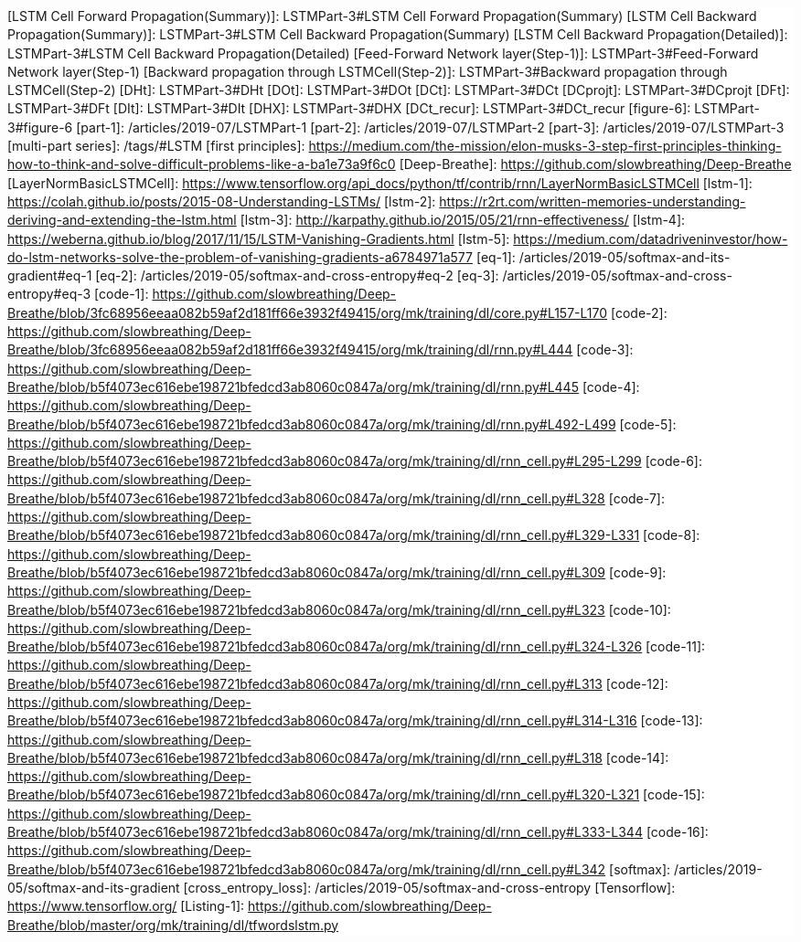 [Listing-2]: https://github.com/slowbreathing/Deep-Breathe/blob/master/org/mk/training/dl/LSTMMainGraph.py
[Listing-3]: https://github.com/slowbreathing/Deep-Breathe/blob/master/org/mk/training/dl/LSTMMain.py
[scr-1]: https://github.com/slowbreathing/Deep-Breathe/blob/f9585bde9cbb61e71f67ccd936aa22a155c36709/scripts#L13
[scr-2]: https://github.com/slowbreathing/Deep-Breathe/blob/f9585bde9cbb61e71f67ccd936aa22a155c36709/scripts#L15
[scr-3]: https://github.com/slowbreathing/Deep-Breathe/blob/f9585bde9cbb61e71f67ccd936aa22a155c36709/scripts#L14
[pygr-1]: https://github.com/slowbreathing/Deep-Breathe/blob/c3b538d9c3afeeb5a15c3d91ea9063976438c810/org/mk/training/dl/rnn.py#L75-L76
[pygr-2]: https://github.com/slowbreathing/Deep-Breathe/blob/c3b538d9c3afeeb5a15c3d91ea9063976438c810/org/mk/training/dl/common.py#L241-L255
[pygr-3]: https://github.com/slowbreathing/Deep-Breathe/blob/c3b538d9c3afeeb5a15c3d91ea9063976438c810/org/mk/training/dl/rnn_cell.py#L79-L81
[pygr-4]: https://github.com/slowbreathing/Deep-Breathe/blob/c3b538d9c3afeeb5a15c3d91ea9063976438c810/org/mk/training/dl/core.py#L107-L112


[LSTM Cell Forward Propagation(Summary)]: LSTMPart-3#LSTM Cell Forward Propagation(Summary)
[LSTM Cell Backward Propagation(Summary)]: LSTMPart-3#LSTM Cell Backward Propagation(Summary)
[LSTM Cell Backward Propagation(Detailed)]: LSTMPart-3#LSTM Cell Backward Propagation(Detailed)
[Feed-Forward Network layer(Step-1)]: LSTMPart-3#Feed-Forward Network layer(Step-1)
[Backward propagation through LSTMCell(Step-2)]: LSTMPart-3#Backward propagation through LSTMCell(Step-2)
[DHt]: LSTMPart-3#DHt
[DOt]: LSTMPart-3#DOt
[DCt]: LSTMPart-3#DCt
[DCprojt]: LSTMPart-3#DCprojt
[DFt]: LSTMPart-3#DFt
[DIt]: LSTMPart-3#DIt
[DHX]: LSTMPart-3#DHX
[DCt_recur]: LSTMPart-3#DCt_recur
[figure-6]: LSTMPart-3#figure-6
[part-1]: /articles/2019-07/LSTMPart-1
[part-2]: /articles/2019-07/LSTMPart-2
[part-3]: /articles/2019-07/LSTMPart-3
[multi-part series]: /tags/#LSTM
[first principles]: https://medium.com/the-mission/elon-musks-3-step-first-principles-thinking-how-to-think-and-solve-difficult-problems-like-a-ba1e73a9f6c0
[Deep-Breathe]: https://github.com/slowbreathing/Deep-Breathe
[LayerNormBasicLSTMCell]: https://www.tensorflow.org/api_docs/python/tf/contrib/rnn/LayerNormBasicLSTMCell
[lstm-1]: https://colah.github.io/posts/2015-08-Understanding-LSTMs/
[lstm-2]: https://r2rt.com/written-memories-understanding-deriving-and-extending-the-lstm.html
[lstm-3]: http://karpathy.github.io/2015/05/21/rnn-effectiveness/
[lstm-4]: https://weberna.github.io/blog/2017/11/15/LSTM-Vanishing-Gradients.html
[lstm-5]: https://medium.com/datadriveninvestor/how-do-lstm-networks-solve-the-problem-of-vanishing-gradients-a6784971a577
[eq-1]: /articles/2019-05/softmax-and-its-gradient#eq-1
[eq-2]: /articles/2019-05/softmax-and-cross-entropy#eq-2
[eq-3]: /articles/2019-05/softmax-and-cross-entropy#eq-3
[code-1]: https://github.com/slowbreathing/Deep-Breathe/blob/3fc68956eeaa082b59af2d181ff66e3932f49415/org/mk/training/dl/core.py#L157-L170
[code-2]: https://github.com/slowbreathing/Deep-Breathe/blob/3fc68956eeaa082b59af2d181ff66e3932f49415/org/mk/training/dl/rnn.py#L444
[code-3]: https://github.com/slowbreathing/Deep-Breathe/blob/b5f4073ec616ebe198721bfedcd3ab8060c0847a/org/mk/training/dl/rnn.py#L445
[code-4]: https://github.com/slowbreathing/Deep-Breathe/blob/b5f4073ec616ebe198721bfedcd3ab8060c0847a/org/mk/training/dl/rnn.py#L492-L499
[code-5]: https://github.com/slowbreathing/Deep-Breathe/blob/b5f4073ec616ebe198721bfedcd3ab8060c0847a/org/mk/training/dl/rnn_cell.py#L295-L299
[code-6]: https://github.com/slowbreathing/Deep-Breathe/blob/b5f4073ec616ebe198721bfedcd3ab8060c0847a/org/mk/training/dl/rnn_cell.py#L328
[code-7]: https://github.com/slowbreathing/Deep-Breathe/blob/b5f4073ec616ebe198721bfedcd3ab8060c0847a/org/mk/training/dl/rnn_cell.py#L329-L331
[code-8]: https://github.com/slowbreathing/Deep-Breathe/blob/b5f4073ec616ebe198721bfedcd3ab8060c0847a/org/mk/training/dl/rnn_cell.py#L309
[code-9]: https://github.com/slowbreathing/Deep-Breathe/blob/b5f4073ec616ebe198721bfedcd3ab8060c0847a/org/mk/training/dl/rnn_cell.py#L323
[code-10]: https://github.com/slowbreathing/Deep-Breathe/blob/b5f4073ec616ebe198721bfedcd3ab8060c0847a/org/mk/training/dl/rnn_cell.py#L324-L326
[code-11]: https://github.com/slowbreathing/Deep-Breathe/blob/b5f4073ec616ebe198721bfedcd3ab8060c0847a/org/mk/training/dl/rnn_cell.py#L313
[code-12]: https://github.com/slowbreathing/Deep-Breathe/blob/b5f4073ec616ebe198721bfedcd3ab8060c0847a/org/mk/training/dl/rnn_cell.py#L314-L316
[code-13]: https://github.com/slowbreathing/Deep-Breathe/blob/b5f4073ec616ebe198721bfedcd3ab8060c0847a/org/mk/training/dl/rnn_cell.py#L318
[code-14]: https://github.com/slowbreathing/Deep-Breathe/blob/b5f4073ec616ebe198721bfedcd3ab8060c0847a/org/mk/training/dl/rnn_cell.py#L320-L321
[code-15]: https://github.com/slowbreathing/Deep-Breathe/blob/b5f4073ec616ebe198721bfedcd3ab8060c0847a/org/mk/training/dl/rnn_cell.py#L333-L344
[code-16]: https://github.com/slowbreathing/Deep-Breathe/blob/b5f4073ec616ebe198721bfedcd3ab8060c0847a/org/mk/training/dl/rnn_cell.py#L342
[softmax]: /articles/2019-05/softmax-and-its-gradient
[cross_entropy_loss]: /articles/2019-05/softmax-and-cross-entropy
[Tensorflow]: https://www.tensorflow.org/
[Listing-1]: https://github.com/slowbreathing/Deep-Breathe/blob/master/org/mk/training/dl/tfwordslstm.py